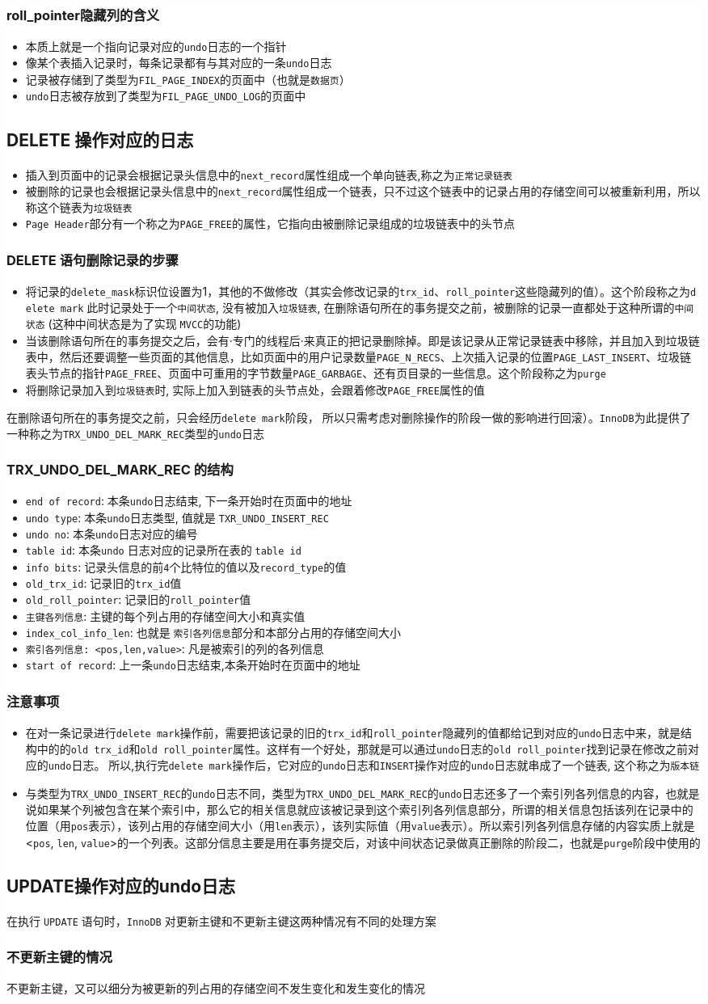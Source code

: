 ### roll_pointer隐藏列的含义
- 本质上就是一个指向记录对应的`undo`日志的一个指针
- 像某个表插入记录时，每条记录都有与其对应的一条`undo`日志
- 记录被存储到了类型为`FIL_PAGE_INDEX`的页面中（也就是`数据页`）
- `undo`日志被存放到了类型为`FIL_PAGE_UNDO_LOG`的页面中

## DELETE 操作对应的日志
- 插入到页面中的记录会根据记录头信息中的`next_record`属性组成一个单向链表,称之为`正常记录链表`
- 被删除的记录也会根据记录头信息中的`next_record`属性组成一个链表，只不过这个链表中的记录占用的存储空间可以被重新利用，所以称这个链表为`垃圾链表`
- `Page Header`部分有一个称之为`PAGE_FREE`的属性，它指向由被删除记录组成的垃圾链表中的头节点

### DELETE 语句删除记录的步骤
- 将记录的`delete_mask`标识位设置为1，其他的不做修改（其实会修改记录的`trx_id`、`roll_pointer`这些隐藏列的值）。这个阶段称之为`delete mark`
此时记录处于一个`中间状态`, 没有被加入`垃圾链表`, 在删除语句所在的事务提交之前，被删除的记录一直都处于这种所谓的`中间状态` (这种中间状态是为了实现 `MVCC`的功能)
- 当该删除语句所在的事务提交之后，会有·专门的线程后·来真正的把记录删除掉。即是该记录从正常记录链表中移除，并且加入到垃圾链表中，然后还要调整一些页面的其他信息，比如页面中的用户记录数量`PAGE_N_RECS`、上次插入记录的位置`PAGE_LAST_INSERT`、垃圾链表头节点的指针`PAGE_FREE`、页面中可重用的字节数量`PAGE_GARBAGE`、还有页目录的一些信息。这个阶段称之为`purge`
- 将删除记录加入到`垃圾链表`时, 实际上加入到链表的头节点处，会跟着修改`PAGE_FREE`属性的值

在删除语句所在的事务提交之前，只会经历`delete mark`阶段，
所以只需考虑对删除操作的阶段一做的影响进行回滚）。`InnoDB`为此提供了一种称之为`TRX_UNDO_DEL_MARK_REC`类型的`undo`日志

### TRX_UNDO_DEL_MARK_REC 的结构
- `end of record`: 本条`undo`日志结束, 下一条开始时在页面中的地址
- `undo type`: 本条`undo`日志类型, 值就是 `TXR_UNDO_INSERT_REC`
- `undo no`: 本条`undo`日志对应的编号
- `table id`: 本条`undo` 日志对应的记录所在表的 `table id`
- `info bits`: 记录头信息的前`4`个比特位的值以及`record_type`的值
- `old_trx_id`: 记录旧的`trx_id`值
- `old_roll_pointer`: 记录旧的`roll_pointer`值
- `主键各列信息`: 主键的每个列占用的存储空间大小和真实值
- `index_col_info_len`: 也就是 `索引各列信息`部分和本部分占用的存储空间大小
- `索引各列信息: <pos,len,value>`: 凡是被索引的列的各列信息
- `start of record`: 上一条`undo`日志结束,本条开始时在页面中的地址

### 注意事项
- 在对一条记录进行`delete mark`操作前，需要把该记录的旧的`trx_id`和`roll_pointer`隐藏列的值都给记到对应的`undo`日志中来，就是结构中的的`old trx_id`和`old roll_pointer`属性。这样有一个好处，那就是可以通过`undo`日志的`old roll_pointer`找到记录在修改之前对应的`undo`日志。
所以,执行完`delete mark`操作后，它对应的`undo`日志和`INSERT`操作对应的`undo`日志就串成了一个链表, 这个称之为`版本链`

- 与类型为`TRX_UNDO_INSERT_REC`的`undo`日志不同，类型为`TRX_UNDO_DEL_MARK_REC`的`undo`日志还多了一个索引列各列信息的内容，也就是说如果某个列被包含在某个索引中，那么它的相关信息就应该被记录到这个索引列各列信息部分，所谓的相关信息包括该列在记录中的位置（用`pos`表示），该列占用的存储空间大小（用`len`表示），该列实际值（用`value`表示）。所以索引列各列信息存储的内容实质上就是<`pos`, `len`, `value`>的一个列表。这部分信息主要是用在事务提交后，对该中间状态记录做真正删除的阶段二，也就是`purge`阶段中使用的

## UPDATE操作对应的undo日志
在执行 `UPDATE` 语句时，`InnoDB` 对更新主键和不更新主键这两种情况有不同的处理方案

### 不更新主键的情况
不更新主键，又可以细分为被更新的列占用的存储空间不发生变化和发生变化的情况
